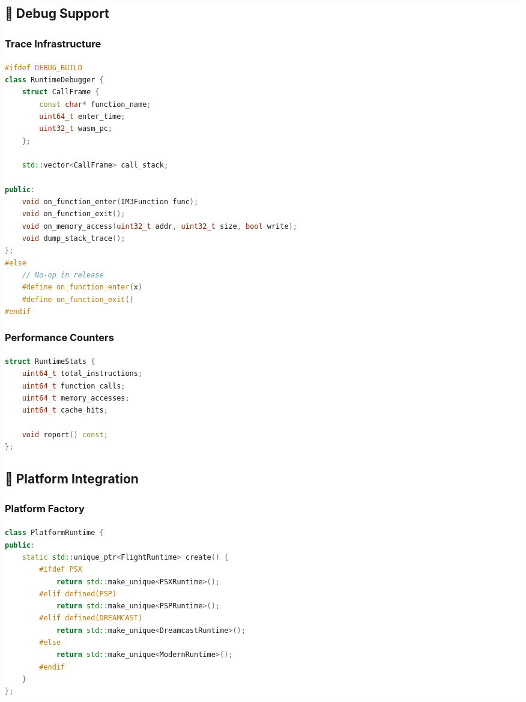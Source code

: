 ## 🐛 Debug Support

### Trace Infrastructure
```cpp
#ifdef DEBUG_BUILD
class RuntimeDebugger {
    struct CallFrame {
        const char* function_name;
        uint64_t enter_time;
        uint32_t wasm_pc;
    };
    
    std::vector<CallFrame> call_stack;
    
public:
    void on_function_enter(IM3Function func);
    void on_function_exit();
    void on_memory_access(uint32_t addr, uint32_t size, bool write);
    void dump_stack_trace();
};
#else
    // No-op in release
    #define on_function_enter(x)
    #define on_function_exit()
#endif
```

### Performance Counters
```cpp
struct RuntimeStats {
    uint64_t total_instructions;
    uint64_t function_calls;
    uint64_t memory_accesses;
    uint64_t cache_hits;
    
    void report() const;
};
```

## 🔗 Platform Integration

### Platform Factory
```cpp
class PlatformRuntime {
public:
    static std::unique_ptr<FlightRuntime> create() {
        #ifdef PSX
            return std::make_unique<PSXRuntime>();
        #elif defined(PSP)
            return std::make_unique<PSPRuntime>();
        #elif defined(DREAMCAST)
            return std::make_unique<DreamcastRuntime>();
        #else
            return std::make_unique<ModernRuntime>();
        #endif
    }
};
```
